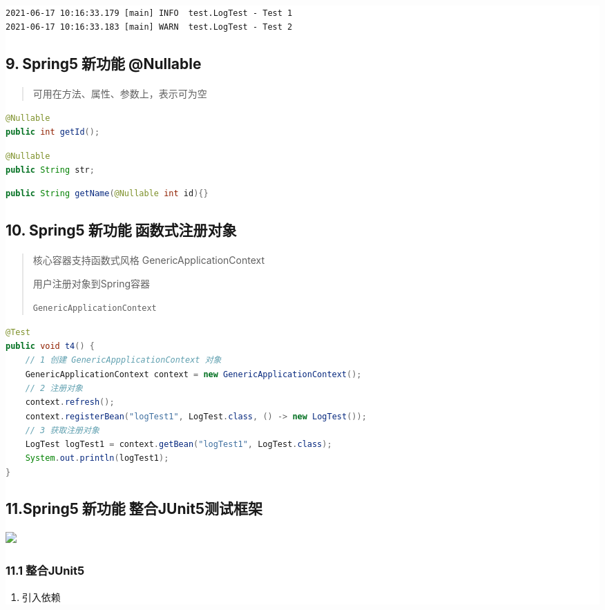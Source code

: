 ```java
```

```shell
2021-06-17 10:16:33.179 [main] INFO  test.LogTest - Test 1
2021-06-17 10:16:33.183 [main] WARN  test.LogTest - Test 2
```

## 9. Spring5 新功能 @Nullable

> 可用在方法、属性、参数上，表示可为空

```java
@Nullable
public int getId();
```

```java
@Nullable
public String str;
```

```java
public String getName(@Nullable int id){}
```

## 10. Spring5 新功能 函数式注册对象

> 核心容器支持函数式风格 GenericApplicationContext
>
> 用户注册对象到Spring容器
>
> `GenericApplicationContext`

```java
@Test
public void t4() {
    // 1 创建 GenericAppplicationContext 对象
    GenericApplicationContext context = new GenericApplicationContext();
    // 2 注册对象
    context.refresh();
    context.registerBean("logTest1", LogTest.class, () -> new LogTest());
    // 3 获取注册对象
    LogTest logTest1 = context.getBean("logTest1", LogTest.class);
    System.out.println(logTest1);
}
```

## 11.Spring5 新功能 整合JUnit5测试框架

![](https://raw.githubusercontent.com/zuahua/image/master/common-note3/20210627112605.png)

### 11.1 整合JUnit5

1. 引入依赖
